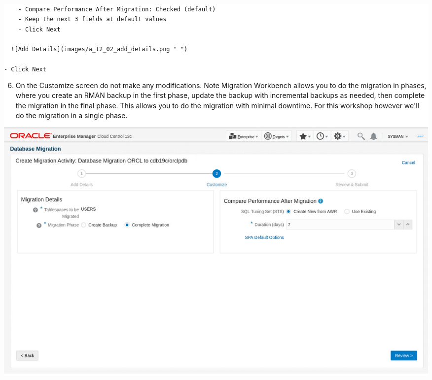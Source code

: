         - Compare Performance After Migration: Checked (default)
        - Keep the next 3 fields at default values
        - Click Next
 
      ![Add Details](images/a_t2_02_add_details.png " ")
 
    - Click Next
6. On the Customize screen do not make any modifications. Note Migration Workbench allows you to do the migration in phases, where you create an RMAN backup in the first phase, update the backup with incremental backups as needed, then complete the migration in the final phase. This allows you to do the migration with minimal downtime. For this workshop however we'll do the migration in a single phase.

  ![customize](images/a_t2_03_customize.png " ")